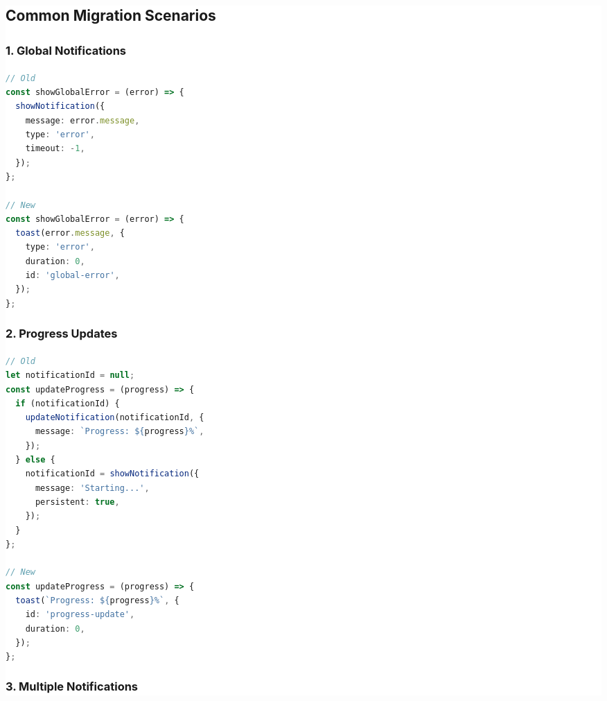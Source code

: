 ## Common Migration Scenarios

### 1. Global Notifications

```typescript
// Old
const showGlobalError = (error) => {
  showNotification({
    message: error.message,
    type: 'error',
    timeout: -1,
  });
};

// New
const showGlobalError = (error) => {
  toast(error.message, {
    type: 'error',
    duration: 0,
    id: 'global-error',
  });
};
```

### 2. Progress Updates

```typescript
// Old
let notificationId = null;
const updateProgress = (progress) => {
  if (notificationId) {
    updateNotification(notificationId, {
      message: `Progress: ${progress}%`,
    });
  } else {
    notificationId = showNotification({
      message: 'Starting...',
      persistent: true,
    });
  }
};

// New
const updateProgress = (progress) => {
  toast(`Progress: ${progress}%`, {
    id: 'progress-update',
    duration: 0,
  });
};
```

### 3. Multiple Notifications
